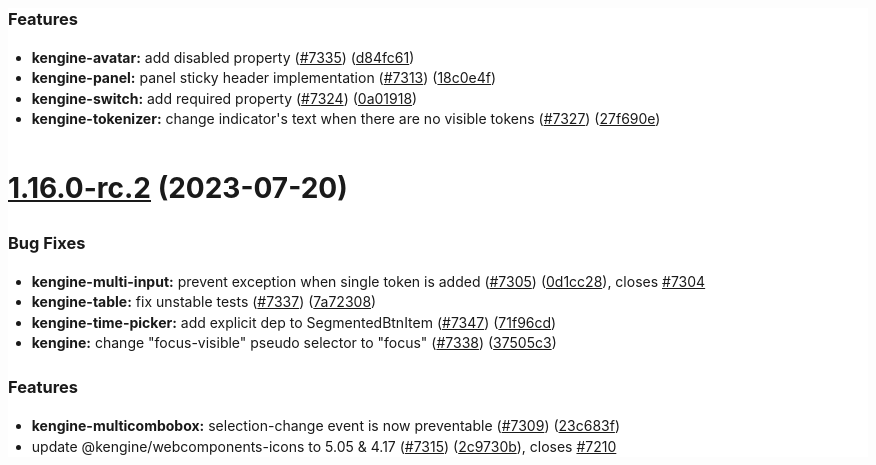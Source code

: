 
### Features

* **kengine-avatar:** add disabled property ([#7335](https://github.com/khulnasoft-lab/kengine-webcomponents/issues/7335)) ([d84fc61](https://github.com/khulnasoft-lab/kengine-webcomponents/commit/d84fc61c7f41c6099c242dfdaad44cb3ebc9e1fa))
* **kengine-panel:** panel sticky header implementation ([#7313](https://github.com/khulnasoft-lab/kengine-webcomponents/issues/7313)) ([18c0e4f](https://github.com/khulnasoft-lab/kengine-webcomponents/commit/18c0e4fcbf68acb42357f4f3e2941fffb7911a5d))
* **kengine-switch:** add required property ([#7324](https://github.com/khulnasoft-lab/kengine-webcomponents/issues/7324)) ([0a01918](https://github.com/khulnasoft-lab/kengine-webcomponents/commit/0a019187bfeb52c4a2eacb5385d069034c68d34c))
* **kengine-tokenizer:** change indicator's text when there are no visible tokens ([#7327](https://github.com/khulnasoft-lab/kengine-webcomponents/issues/7327)) ([27f690e](https://github.com/khulnasoft-lab/kengine-webcomponents/commit/27f690ec159c631c4b58023ed0c1cfd080439fb1))





# [1.16.0-rc.2](https://github.com/khulnasoft-lab/kengine-webcomponents/compare/v1.16.0-rc.1...v1.16.0-rc.2) (2023-07-20)


### Bug Fixes

* **kengine-multi-input:** prevent exception when single token is added ([#7305](https://github.com/khulnasoft-lab/kengine-webcomponents/issues/7305)) ([0d1cc28](https://github.com/khulnasoft-lab/kengine-webcomponents/commit/0d1cc28843f0887c78403cf0c074f1d23e7c4076)), closes [#7304](https://github.com/khulnasoft-lab/kengine-webcomponents/issues/7304)
* **kengine-table:** fix unstable tests ([#7337](https://github.com/khulnasoft-lab/kengine-webcomponents/issues/7337)) ([7a72308](https://github.com/khulnasoft-lab/kengine-webcomponents/commit/7a723081f946b8a1068ecf5d7f20ace6145ef5bf))
* **kengine-time-picker:** add explicit dep to SegmentedBtnItem ([#7347](https://github.com/khulnasoft-lab/kengine-webcomponents/issues/7347)) ([71f96cd](https://github.com/khulnasoft-lab/kengine-webcomponents/commit/71f96cdfd18ae24bbf4186073d42f892e7bd6d92))
* **kengine:** change "focus-visible" pseudo selector to "focus" ([#7338](https://github.com/khulnasoft-lab/kengine-webcomponents/issues/7338)) ([37505c3](https://github.com/khulnasoft-lab/kengine-webcomponents/commit/37505c3f4e5dfe1c23fba7b5ee675312752f7ef5))


### Features

* **kengine-multicombobox:** selection-change event is now preventable ([#7309](https://github.com/khulnasoft-lab/kengine-webcomponents/issues/7309)) ([23c683f](https://github.com/khulnasoft-lab/kengine-webcomponents/commit/23c683fc12e538c230cc14a46a41781245a7a033))
* update @kengine/webcomponents-icons to 5.05 & 4.17 ([#7315](https://github.com/khulnasoft-lab/kengine-webcomponents/issues/7315)) ([2c9730b](https://github.com/khulnasoft-lab/kengine-webcomponents/commit/2c9730b6d4d4a8445671b2b7e41c364d3abf32e2)), closes [#7210](https://github.com/khulnasoft-lab/kengine-webcomponents/issues/7210)



